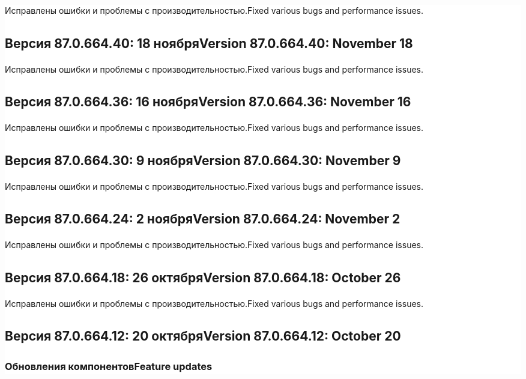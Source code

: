 <span data-ttu-id="21f36-278">Исправлены ошибки и проблемы с производительностью.</span><span class="sxs-lookup"><span data-stu-id="21f36-278">Fixed various bugs and performance issues.</span></span>

## <a name="version-87066440-november-18"></a><span data-ttu-id="21f36-279">Версия 87.0.664.40: 18 ноября</span><span class="sxs-lookup"><span data-stu-id="21f36-279">Version 87.0.664.40: November 18</span></span>

<span data-ttu-id="21f36-280">Исправлены ошибки и проблемы с производительностью.</span><span class="sxs-lookup"><span data-stu-id="21f36-280">Fixed various bugs and performance issues.</span></span>

## <a name="version-87066436-november-16"></a><span data-ttu-id="21f36-281">Версия 87.0.664.36: 16 ноября</span><span class="sxs-lookup"><span data-stu-id="21f36-281">Version 87.0.664.36: November 16</span></span>

<span data-ttu-id="21f36-282">Исправлены ошибки и проблемы с производительностью.</span><span class="sxs-lookup"><span data-stu-id="21f36-282">Fixed various bugs and performance issues.</span></span>

## <a name="version-87066430-november-9"></a><span data-ttu-id="21f36-283">Версия 87.0.664.30: 9 ноября</span><span class="sxs-lookup"><span data-stu-id="21f36-283">Version 87.0.664.30: November 9</span></span>

<span data-ttu-id="21f36-284">Исправлены ошибки и проблемы с производительностью.</span><span class="sxs-lookup"><span data-stu-id="21f36-284">Fixed various bugs and performance issues.</span></span>

## <a name="version-87066424-november-2"></a><span data-ttu-id="21f36-285">Версия 87.0.664.24: 2 ноября</span><span class="sxs-lookup"><span data-stu-id="21f36-285">Version 87.0.664.24: November 2</span></span>

<span data-ttu-id="21f36-286">Исправлены ошибки и проблемы с производительностью.</span><span class="sxs-lookup"><span data-stu-id="21f36-286">Fixed various bugs and performance issues.</span></span>

## <a name="version-87066418-october-26"></a><span data-ttu-id="21f36-287">Версия 87.0.664.18: 26 октября</span><span class="sxs-lookup"><span data-stu-id="21f36-287">Version 87.0.664.18: October 26</span></span>

<span data-ttu-id="21f36-288">Исправлены ошибки и проблемы с производительностью.</span><span class="sxs-lookup"><span data-stu-id="21f36-288">Fixed various bugs and performance issues.</span></span>


## <a name="version-87066412-october-20"></a><span data-ttu-id="21f36-289">Версия 87.0.664.12: 20 октября</span><span class="sxs-lookup"><span data-stu-id="21f36-289">Version 87.0.664.12: October 20</span></span>

### <a name="feature-updates"></a><span data-ttu-id="21f36-290">Обновления компонентов</span><span class="sxs-lookup"><span data-stu-id="21f36-290">Feature updates</span></span>
